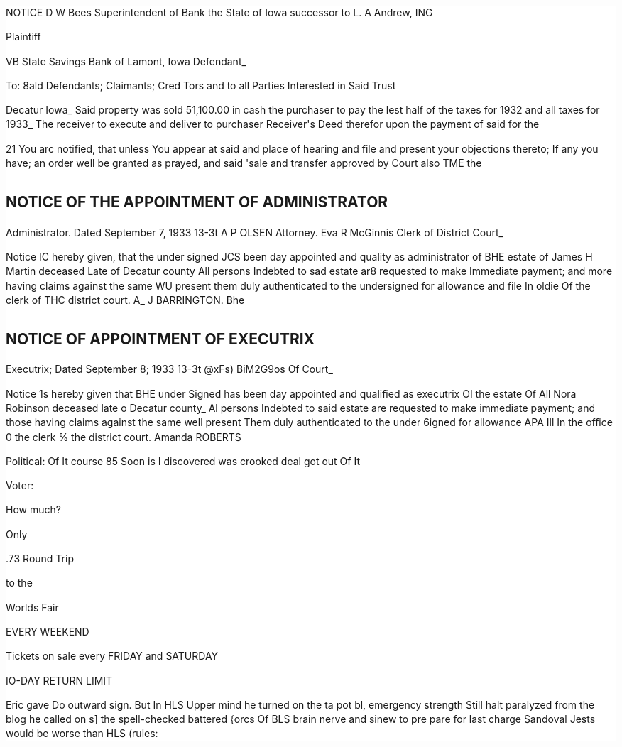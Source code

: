 NOTICE D W Bees Superintendent of Bank the State of Iowa successor to L. A Andrew, ING

Plaintiff

VB State Savings Bank of Lamont, Iowa Defendant\_

To: 8ald Defendants; Claimants; Cred Tors and to all Parties Interested in Said Trust

Decatur Iowa\_ Said property was sold 51,100.00 in cash the purchaser to pay the lest half of the taxes for 1932 and all taxes for 1933\_ The receiver to execute and deliver to purchaser Receiver's Deed therefor upon the payment of said for the

21 You arc notified, that unless You appear at said and place of hearing and file and present your objections thereto; If any you have; an order well be granted as prayed, and said 'sale and transfer approved by Court also TME the

## NOTICE OF THE APPOINTMENT OF ADMINISTRATOR

Administrator. Dated September 7, 1933 13-3t A P OLSEN Attorney. Eva R McGinnis Clerk of District Court\_

Notice IC hereby given, that the under signed JCS been day appointed and quality as administrator of BHE estate of James H Martin deceased Late of Decatur county All persons Indebted to sad estate ar8 requested to make Immediate payment; and more having claims against the same WU present them duly authenticated to the undersigned for allowance and file In oldie Of the clerk of THC district court. A\_ J BARRINGTON. Bhe

## NOTICE OF APPOINTMENT OF EXECUTRIX

Executrix; Dated September 8; 1933 13-3t @xFs) BiM2G9os Of Court\_

Notice 1s hereby given that BHE under Signed has been day appointed and qualified as executrix OI the estate Of All Nora Robinson deceased late o Decatur county\_ Al persons Indebted to said estate are requested to make immediate payment; and those having claims against the same well present Them duly authenticated to the under 6igned for allowance APA Ill In the office 0 the clerk % the district court. Amanda ROBERTS

Political: Of It course 85 Soon is I discovered was crooked deal got out Of It

Voter:

How much?

Only

.73 Round Trip

to the

Worlds Fair

EVERY WEEKEND

Tickets on sale every FRIDAY and SATURDAY

IO-DAY RETURN LIMIT



Eric gave Do outward sign. But In HLS Upper mind he turned on the ta pot bl, emergency strength Still halt paralyzed from the blog he called on s] the spell-checked battered {orcs Of BLS brain nerve and sinew to pre pare for last charge Sandoval Jests would be worse than HLS (rules:
